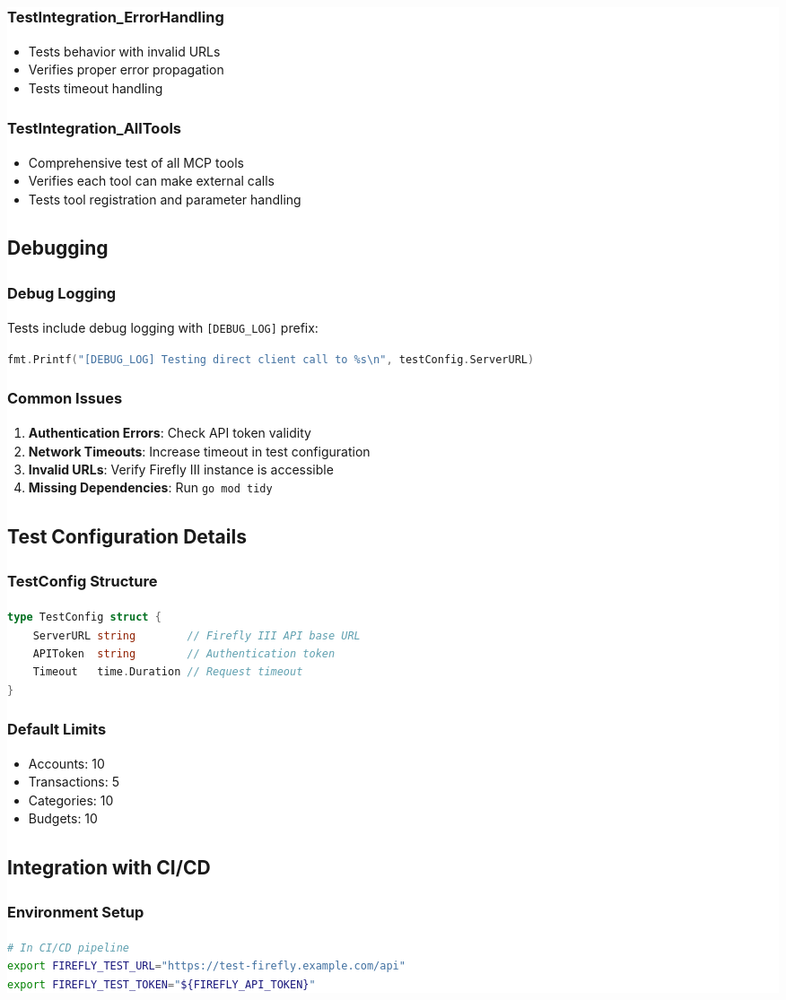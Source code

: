 ### TestIntegration_ErrorHandling
- Tests behavior with invalid URLs
- Verifies proper error propagation
- Tests timeout handling

### TestIntegration_AllTools
- Comprehensive test of all MCP tools
- Verifies each tool can make external calls
- Tests tool registration and parameter handling

## Debugging

### Debug Logging
Tests include debug logging with `[DEBUG_LOG]` prefix:
```go
fmt.Printf("[DEBUG_LOG] Testing direct client call to %s\n", testConfig.ServerURL)
```

### Common Issues

1. **Authentication Errors**: Check API token validity
2. **Network Timeouts**: Increase timeout in test configuration
3. **Invalid URLs**: Verify Firefly III instance is accessible
4. **Missing Dependencies**: Run `go mod tidy`

## Test Configuration Details

### TestConfig Structure
```go
type TestConfig struct {
    ServerURL string        // Firefly III API base URL
    APIToken  string        // Authentication token
    Timeout   time.Duration // Request timeout
}
```

### Default Limits
- Accounts: 10
- Transactions: 5
- Categories: 10
- Budgets: 10

## Integration with CI/CD

### Environment Setup
```bash
# In CI/CD pipeline
export FIREFLY_TEST_URL="https://test-firefly.example.com/api"
export FIREFLY_TEST_TOKEN="${FIREFLY_API_TOKEN}"
```
